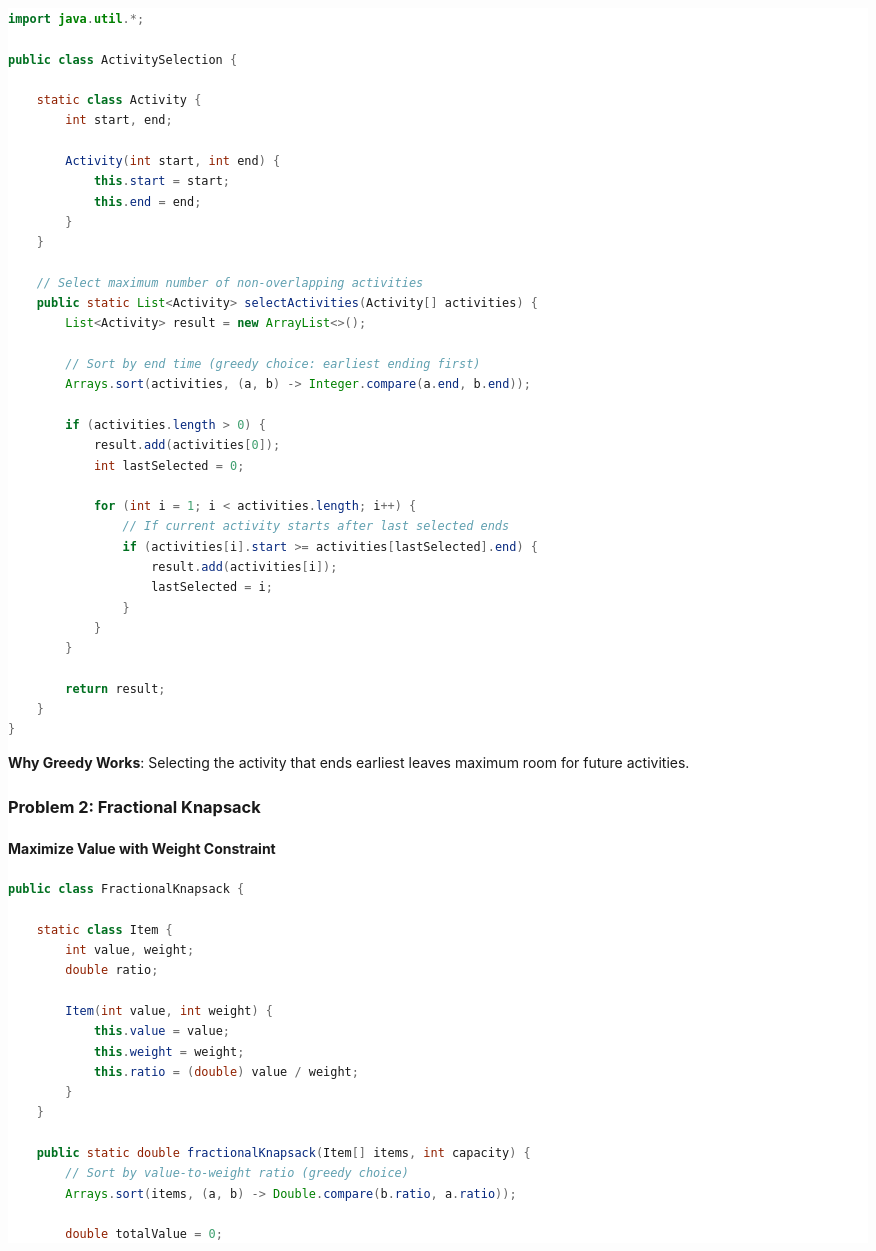 ```java
import java.util.*;

public class ActivitySelection {

    static class Activity {
        int start, end;

        Activity(int start, int end) {
            this.start = start;
            this.end = end;
        }
    }

    // Select maximum number of non-overlapping activities
    public static List<Activity> selectActivities(Activity[] activities) {
        List<Activity> result = new ArrayList<>();

        // Sort by end time (greedy choice: earliest ending first)
        Arrays.sort(activities, (a, b) -> Integer.compare(a.end, b.end));

        if (activities.length > 0) {
            result.add(activities[0]);
            int lastSelected = 0;

            for (int i = 1; i < activities.length; i++) {
                // If current activity starts after last selected ends
                if (activities[i].start >= activities[lastSelected].end) {
                    result.add(activities[i]);
                    lastSelected = i;
                }
            }
        }

        return result;
    }
}
```

**Why Greedy Works**: Selecting the activity that ends earliest leaves maximum room for future activities.

### **Problem 2: Fractional Knapsack**

#### **Maximize Value with Weight Constraint**

```java
public class FractionalKnapsack {

    static class Item {
        int value, weight;
        double ratio;

        Item(int value, int weight) {
            this.value = value;
            this.weight = weight;
            this.ratio = (double) value / weight;
        }
    }

    public static double fractionalKnapsack(Item[] items, int capacity) {
        // Sort by value-to-weight ratio (greedy choice)
        Arrays.sort(items, (a, b) -> Double.compare(b.ratio, a.ratio));

        double totalValue = 0;
```